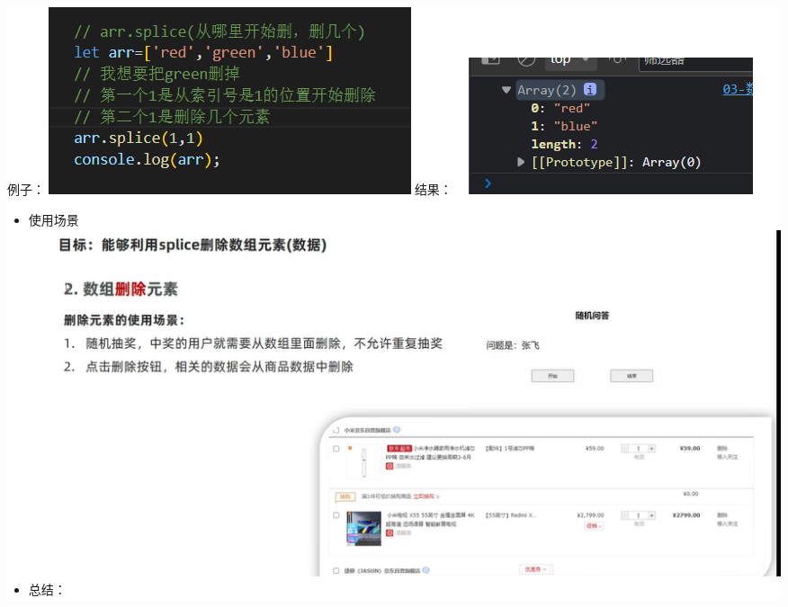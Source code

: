 例子：
![](2022-09-09-10-44-21.png)
结果：
![](2022-09-09-10-44-39.png)
- 使用场景
![](2022-09-09-10-46-43.png)
- 总结：